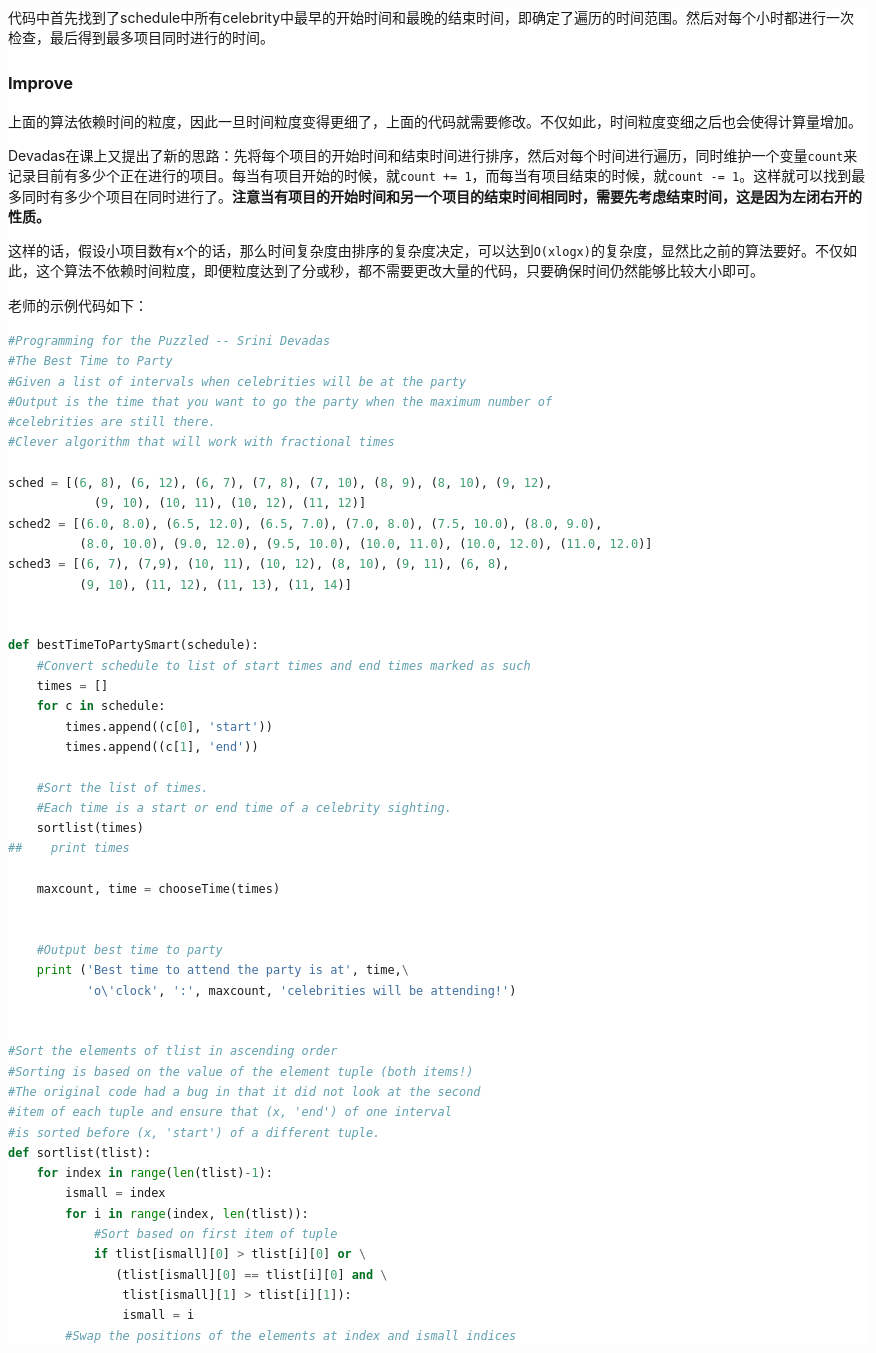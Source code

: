 代码中首先找到了schedule中所有celebrity中最早的开始时间和最晚的结束时间，即确定了遍历的时间范围。然后对每个小时都进行一次检查，最后得到最多项目同时进行的时间。

### Improve

上面的算法依赖时间的粒度，因此一旦时间粒度变得更细了，上面的代码就需要修改。不仅如此，时间粒度变细之后也会使得计算量增加。

Devadas在课上又提出了新的思路：先将每个项目的开始时间和结束时间进行排序，然后对每个时间进行遍历，同时维护一个变量`count`来记录目前有多少个正在进行的项目。每当有项目开始的时候，就`count += 1`，而每当有项目结束的时候，就`count -= 1`。这样就可以找到最多同时有多少个项目在同时进行了。**注意当有项目的开始时间和另一个项目的结束时间相同时，需要先考虑结束时间，这是因为左闭右开的性质。**

这样的话，假设小项目数有x个的话，那么时间复杂度由排序的复杂度决定，可以达到`O(xlogx)`的复杂度，显然比之前的算法要好。不仅如此，这个算法不依赖时间粒度，即便粒度达到了分或秒，都不需要更改大量的代码，只要确保时间仍然能够比较大小即可。

老师的示例代码如下：

```python
#Programming for the Puzzled -- Srini Devadas
#The Best Time to Party
#Given a list of intervals when celebrities will be at the party
#Output is the time that you want to go the party when the maximum number of
#celebrities are still there.
#Clever algorithm that will work with fractional times

sched = [(6, 8), (6, 12), (6, 7), (7, 8), (7, 10), (8, 9), (8, 10), (9, 12),
            (9, 10), (10, 11), (10, 12), (11, 12)]
sched2 = [(6.0, 8.0), (6.5, 12.0), (6.5, 7.0), (7.0, 8.0), (7.5, 10.0), (8.0, 9.0),
          (8.0, 10.0), (9.0, 12.0), (9.5, 10.0), (10.0, 11.0), (10.0, 12.0), (11.0, 12.0)]
sched3 = [(6, 7), (7,9), (10, 11), (10, 12), (8, 10), (9, 11), (6, 8),
          (9, 10), (11, 12), (11, 13), (11, 14)]


def bestTimeToPartySmart(schedule):
    #Convert schedule to list of start times and end times marked as such
    times = []
    for c in schedule:
        times.append((c[0], 'start'))
        times.append((c[1], 'end'))

    #Sort the list of times.
    #Each time is a start or end time of a celebrity sighting.
    sortlist(times)
##    print times

    maxcount, time = chooseTime(times)


    #Output best time to party
    print ('Best time to attend the party is at', time,\
           'o\'clock', ':', maxcount, 'celebrities will be attending!')
    

#Sort the elements of tlist in ascending order
#Sorting is based on the value of the element tuple (both items!)
#The original code had a bug in that it did not look at the second
#item of each tuple and ensure that (x, 'end') of one interval
#is sorted before (x, 'start') of a different tuple.
def sortlist(tlist):
    for index in range(len(tlist)-1):
        ismall = index
        for i in range(index, len(tlist)):
            #Sort based on first item of tuple
            if tlist[ismall][0] > tlist[i][0] or \
               (tlist[ismall][0] == tlist[i][0] and \
                tlist[ismall][1] > tlist[i][1]):
                ismall = i
        #Swap the positions of the elements at index and ismall indices
```